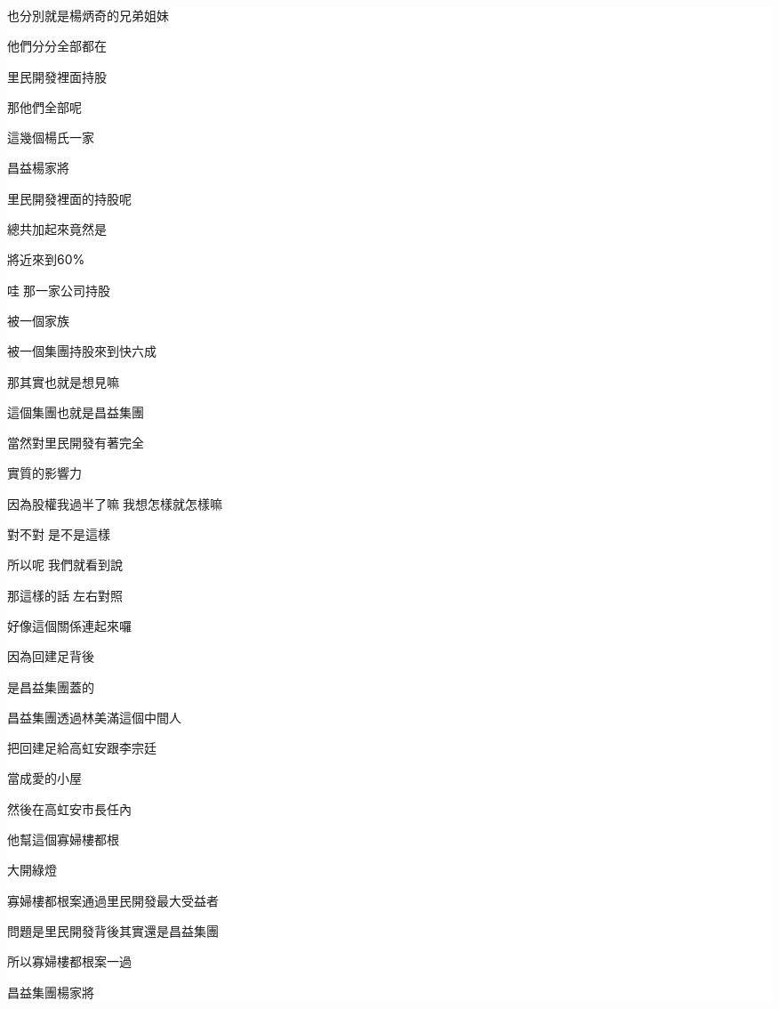 也分別就是楊炳奇的兄弟姐妹

他們分分全部都在

里民開發裡面持股

那他們全部呢

這幾個楊氏一家

昌益楊家將

里民開發裡面的持股呢

總共加起來竟然是

將近來到60%

哇 那一家公司持股

被一個家族

被一個集團持股來到快六成

那其實也就是想見嘛

這個集團也就是昌益集團

當然對里民開發有著完全

實質的影響力

因為股權我過半了嘛 我想怎樣就怎樣嘛

對不對 是不是這樣

所以呢 我們就看到說

那這樣的話 左右對照

好像這個關係連起來囉

因為回建足背後

是昌益集團蓋的

昌益集團透過林美滿這個中間人

把回建足給高虹安跟李宗廷

當成愛的小屋

然後在高虹安市長任內

他幫這個寡婦樓都根

大開綠燈

寡婦樓都根案通過里民開發最大受益者

問題是里民開發背後其實還是昌益集團

所以寡婦樓都根案一過

昌益集團楊家將
